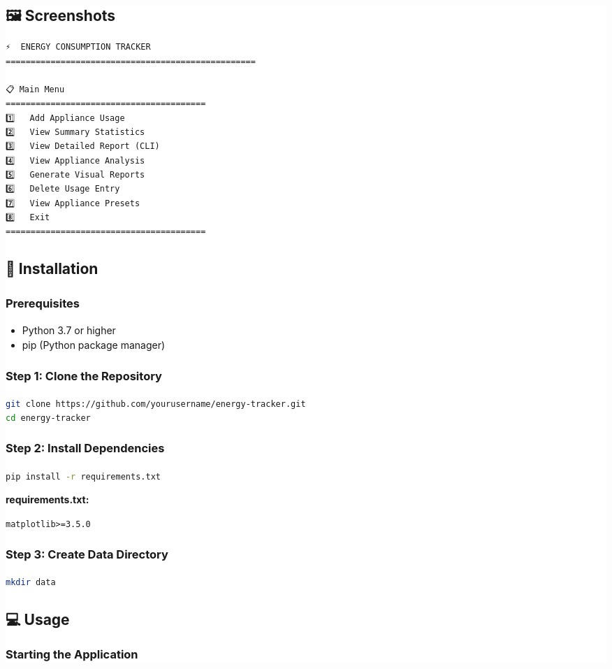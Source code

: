 ## 🖼️ Screenshots

```
⚡  ENERGY CONSUMPTION TRACKER
==================================================

📋 Main Menu
========================================
1️⃣   Add Appliance Usage
2️⃣   View Summary Statistics
3️⃣   View Detailed Report (CLI)
4️⃣   View Appliance Analysis
5️⃣   Generate Visual Reports
6️⃣   Delete Usage Entry
7️⃣   View Appliance Presets
8️⃣   Exit
========================================
```

## 🚀 Installation

### Prerequisites

- Python 3.7 or higher
- pip (Python package manager)

### Step 1: Clone the Repository

```bash
git clone https://github.com/yourusername/energy-tracker.git
cd energy-tracker
```

### Step 2: Install Dependencies

```bash
pip install -r requirements.txt
```

**requirements.txt:**
```
matplotlib>=3.5.0
```

### Step 3: Create Data Directory

```bash
mkdir data
```

## 💻 Usage

### Starting the Application
